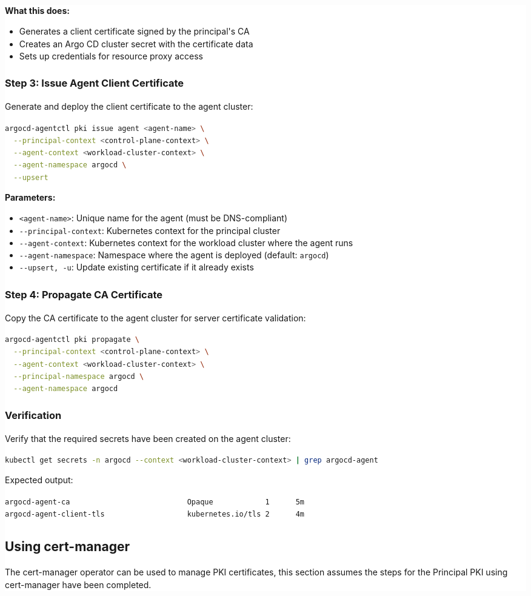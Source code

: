 **What this does:**

- Generates a client certificate signed by the principal's CA
- Creates an Argo CD cluster secret with the certificate data
- Sets up credentials for resource proxy access

### Step 3: Issue Agent Client Certificate

Generate and deploy the client certificate to the agent cluster:

```bash
argocd-agentctl pki issue agent <agent-name> \
  --principal-context <control-plane-context> \
  --agent-context <workload-cluster-context> \
  --agent-namespace argocd \
  --upsert
```

**Parameters:**

- `<agent-name>`: Unique name for the agent (must be DNS-compliant)
- `--principal-context`: Kubernetes context for the principal cluster
- `--agent-context`: Kubernetes context for the workload cluster where the agent runs
- `--agent-namespace`: Namespace where the agent is deployed (default: `argocd`)
- `--upsert, -u`: Update existing certificate if it already exists

### Step 4: Propagate CA Certificate

Copy the CA certificate to the agent cluster for server certificate validation:

```bash
argocd-agentctl pki propagate \
  --principal-context <control-plane-context> \
  --agent-context <workload-cluster-context> \
  --principal-namespace argocd \
  --agent-namespace argocd
```

### Verification

Verify that the required secrets have been created on the agent cluster:

```bash
kubectl get secrets -n argocd --context <workload-cluster-context> | grep argocd-agent
```

Expected output:

```
argocd-agent-ca                           Opaque            1      5m
argocd-agent-client-tls                   kubernetes.io/tls 2      4m
```

## Using cert-manager

The cert-manager operator can be used to manage PKI certificates, this section assumes the steps
for the Principal PKI using cert-manager have been completed.
